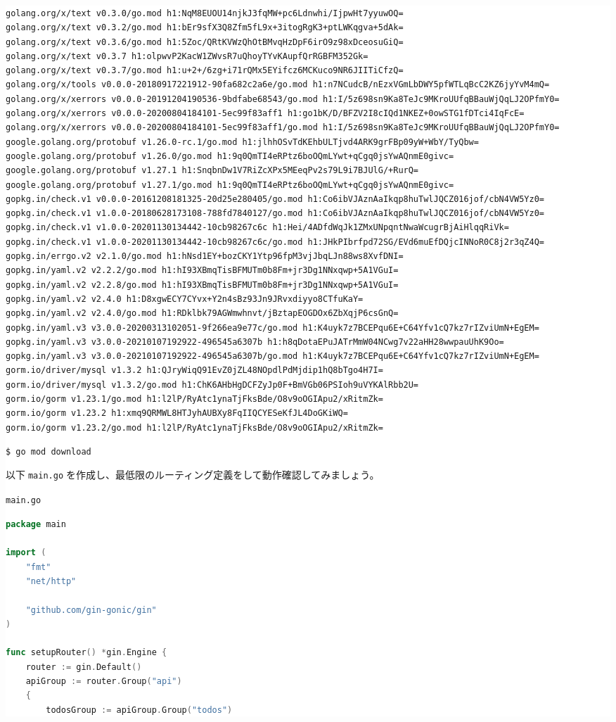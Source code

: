 ```go.sum
golang.org/x/text v0.3.0/go.mod h1:NqM8EUOU14njkJ3fqMW+pc6Ldnwhi/IjpwHt7yyuwOQ=
golang.org/x/text v0.3.2/go.mod h1:bEr9sfX3Q8Zfm5fL9x+3itogRgK3+ptLWKqgva+5dAk=
golang.org/x/text v0.3.6/go.mod h1:5Zoc/QRtKVWzQhOtBMvqHzDpF6irO9z98xDceosuGiQ=
golang.org/x/text v0.3.7 h1:olpwvP2KacW1ZWvsR7uQhoyTYvKAupfQrRGBFM352Gk=
golang.org/x/text v0.3.7/go.mod h1:u+2+/6zg+i71rQMx5EYifcz6MCKuco9NR6JIITiCfzQ=
golang.org/x/tools v0.0.0-20180917221912-90fa682c2a6e/go.mod h1:n7NCudcB/nEzxVGmLbDWY5pfWTLqBcC2KZ6jyYvM4mQ=
golang.org/x/xerrors v0.0.0-20191204190536-9bdfabe68543/go.mod h1:I/5z698sn9Ka8TeJc9MKroUUfqBBauWjQqLJ2OPfmY0=
golang.org/x/xerrors v0.0.0-20200804184101-5ec99f83aff1 h1:go1bK/D/BFZV2I8cIQd1NKEZ+0owSTG1fDTci4IqFcE=
golang.org/x/xerrors v0.0.0-20200804184101-5ec99f83aff1/go.mod h1:I/5z698sn9Ka8TeJc9MKroUUfqBBauWjQqLJ2OPfmY0=
google.golang.org/protobuf v1.26.0-rc.1/go.mod h1:jlhhOSvTdKEhbULTjvd4ARK9grFBp09yW+WbY/TyQbw=
google.golang.org/protobuf v1.26.0/go.mod h1:9q0QmTI4eRPtz6boOQmLYwt+qCgq0jsYwAQnmE0givc=
google.golang.org/protobuf v1.27.1 h1:SnqbnDw1V7RiZcXPx5MEeqPv2s79L9i7BJUlG/+RurQ=
google.golang.org/protobuf v1.27.1/go.mod h1:9q0QmTI4eRPtz6boOQmLYwt+qCgq0jsYwAQnmE0givc=
gopkg.in/check.v1 v0.0.0-20161208181325-20d25e280405/go.mod h1:Co6ibVJAznAaIkqp8huTwlJQCZ016jof/cbN4VW5Yz0=
gopkg.in/check.v1 v1.0.0-20180628173108-788fd7840127/go.mod h1:Co6ibVJAznAaIkqp8huTwlJQCZ016jof/cbN4VW5Yz0=
gopkg.in/check.v1 v1.0.0-20201130134442-10cb98267c6c h1:Hei/4ADfdWqJk1ZMxUNpqntNwaWcugrBjAiHlqqRiVk=
gopkg.in/check.v1 v1.0.0-20201130134442-10cb98267c6c/go.mod h1:JHkPIbrfpd72SG/EVd6muEfDQjcINNoR0C8j2r3qZ4Q=
gopkg.in/errgo.v2 v2.1.0/go.mod h1:hNsd1EY+bozCKY1Ytp96fpM3vjJbqLJn88ws8XvfDNI=
gopkg.in/yaml.v2 v2.2.2/go.mod h1:hI93XBmqTisBFMUTm0b8Fm+jr3Dg1NNxqwp+5A1VGuI=
gopkg.in/yaml.v2 v2.2.8/go.mod h1:hI93XBmqTisBFMUTm0b8Fm+jr3Dg1NNxqwp+5A1VGuI=
gopkg.in/yaml.v2 v2.4.0 h1:D8xgwECY7CYvx+Y2n4sBz93Jn9JRvxdiyyo8CTfuKaY=
gopkg.in/yaml.v2 v2.4.0/go.mod h1:RDklbk79AGWmwhnvt/jBztapEOGDOx6ZbXqjP6csGnQ=
gopkg.in/yaml.v3 v3.0.0-20200313102051-9f266ea9e77c/go.mod h1:K4uyk7z7BCEPqu6E+C64Yfv1cQ7kz7rIZviUmN+EgEM=
gopkg.in/yaml.v3 v3.0.0-20210107192922-496545a6307b h1:h8qDotaEPuJATrMmW04NCwg7v22aHH28wwpauUhK9Oo=
gopkg.in/yaml.v3 v3.0.0-20210107192922-496545a6307b/go.mod h1:K4uyk7z7BCEPqu6E+C64Yfv1cQ7kz7rIZviUmN+EgEM=
gorm.io/driver/mysql v1.3.2 h1:QJryWiqQ91EvZ0jZL48NOpdlPdMjdip1hQ8bTgo4H7I=
gorm.io/driver/mysql v1.3.2/go.mod h1:ChK6AHbHgDCFZyJp0F+BmVGb06PSIoh9uVYKAlRbb2U=
gorm.io/gorm v1.23.1/go.mod h1:l2lP/RyAtc1ynaTjFksBde/O8v9oOGIApu2/xRitmZk=
gorm.io/gorm v1.23.2 h1:xmq9QRMWL8HTJyhAUBXy8FqIIQCYESeKfJL4DoGKiWQ=
gorm.io/gorm v1.23.2/go.mod h1:l2lP/RyAtc1ynaTjFksBde/O8v9oOGIApu2/xRitmZk=
```

```sh
$ go mod download
```

以下 `main.go` を作成し、最低限のルーティング定義をして動作確認してみましょう。

`main.go`

```go
package main

import (
	"fmt"
	"net/http"

	"github.com/gin-gonic/gin"
)

func setupRouter() *gin.Engine {
	router := gin.Default()
	apiGroup := router.Group("api")
	{
		todosGroup := apiGroup.Group("todos")
```